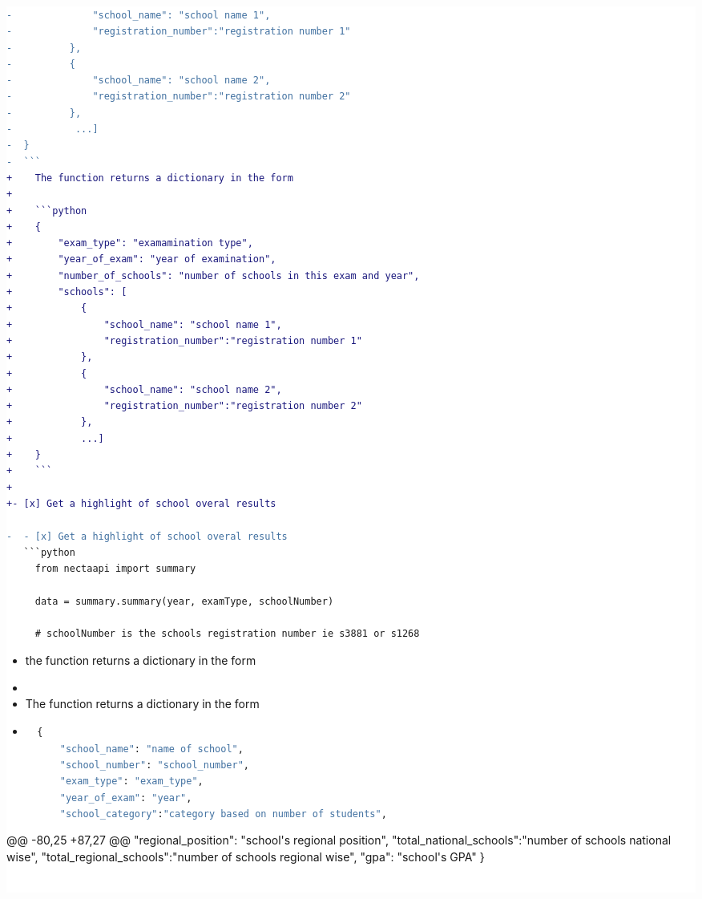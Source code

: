```diff
-              "school_name": "school name 1",
-              "registration_number":"registration number 1"
-          },
-          {
-              "school_name": "school name 2",
-              "registration_number":"registration number 2"
-          },
-           ...]
-  }
-  ```
+    The function returns a dictionary in the form
+
+    ```python
+    {
+        "exam_type": "examamination type",
+        "year_of_exam": "year of examination",
+        "number_of_schools": "number of schools in this exam and year",
+        "schools": [
+            {
+                "school_name": "school name 1",
+                "registration_number":"registration number 1"
+            },
+            {
+                "school_name": "school name 2",
+                "registration_number":"registration number 2"
+            },
+            ...]
+    }
+    ```
+
+- [x] Get a highlight of school overal results
 
-  - [x] Get a highlight of school overal results
   ```python
     from nectaapi import summary
 
     data = summary.summary(year, examType, schoolNumber)
 
     # schoolNumber is the schools registration number ie s3881 or s1268
   ```
-  the function returns a dictionary in the form
+
+  The function returns a dictionary in the form
+  
   ```python
     {
         "school_name": "name of school",
         "school_number": "school_number",
         "exam_type": "exam_type",
         "year_of_exam": "year",
         "school_category":"category based on number of students",
@@ -80,25 +87,27 @@
         "regional_position": "school's regional position",
         "total_national_schools":"number of schools national wise",
         "total_regional_schools":"number of schools regional wise",
         "gpa": "school's GPA"
     }
   ```
 